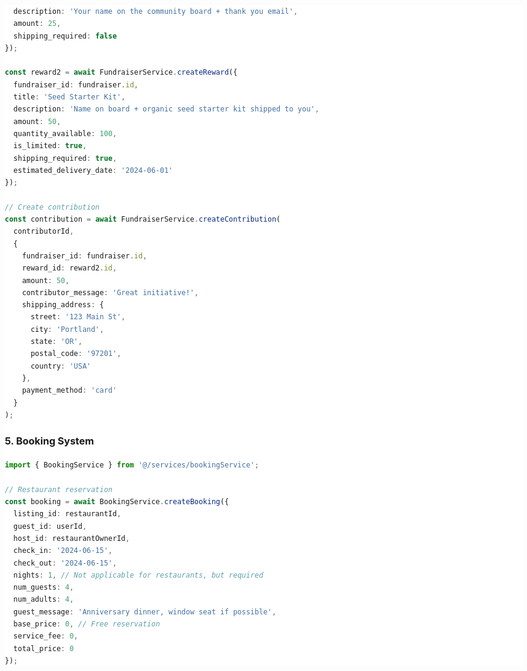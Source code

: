 ```typescript
  description: 'Your name on the community board + thank you email',
  amount: 25,
  shipping_required: false
});

const reward2 = await FundraiserService.createReward({
  fundraiser_id: fundraiser.id,
  title: 'Seed Starter Kit',
  description: 'Name on board + organic seed starter kit shipped to you',
  amount: 50,
  quantity_available: 100,
  is_limited: true,
  shipping_required: true,
  estimated_delivery_date: '2024-06-01'
});

// Create contribution
const contribution = await FundraiserService.createContribution(
  contributorId,
  {
    fundraiser_id: fundraiser.id,
    reward_id: reward2.id,
    amount: 50,
    contributor_message: 'Great initiative!',
    shipping_address: {
      street: '123 Main St',
      city: 'Portland',
      state: 'OR',
      postal_code: '97201',
      country: 'USA'
    },
    payment_method: 'card'
  }
);
```

### 5. **Booking System**

```typescript
import { BookingService } from '@/services/bookingService';

// Restaurant reservation
const booking = await BookingService.createBooking({
  listing_id: restaurantId,
  guest_id: userId,
  host_id: restaurantOwnerId,
  check_in: '2024-06-15',
  check_out: '2024-06-15',
  nights: 1, // Not applicable for restaurants, but required
  num_guests: 4,
  num_adults: 4,
  guest_message: 'Anniversary dinner, window seat if possible',
  base_price: 0, // Free reservation
  service_fee: 0,
  total_price: 0
});
```
